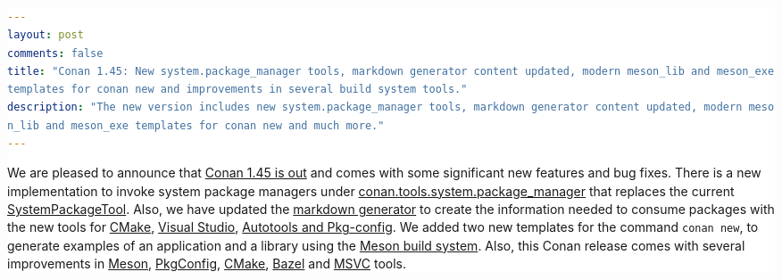 ```yaml
---
layout: post
comments: false
title: "Conan 1.45: New system.package_manager tools, markdown generator content updated, modern meson_lib and meson_exe templates for conan new and improvements in several build system tools."
description: "The new version includes new system.package_manager tools, markdown generator content updated, modern meson_lib and meson_exe templates for conan new and much more."
---
```


<script type="application/ld+json">
{ "@context": "https://schema.org", 
 "@type": "TechArticle",
 "headline": "Version 1.45 of Conan C++ Package Manager is Released",
 "alternativeHeadline": "Learn all about the new 1.45 Conan C/C++ package manager version",
 "image": "https://docs.conan.io/en/latest/_images/frogarian.png",
 "author": "Conan Team", 
 "genre": "C/C++", 
 "keywords": "c c++ package manager conan release", 
 "publisher": {
    "@type": "Organization",
    "name": "Conan.io",
    "logo": {
      "@type": "ImageObject",
      "url": "https://media.jfrog.com/wp-content/uploads/2017/07/20134853/conan-logo-text.svg"
    }
},
 "datePublished": "2022-02-10",
 "description": "Conan 1.45: New system.package_manager tools, markdown generator content updated, modern meson_lib and meson_exe templates for conan new and improvements in Meson, PkgConfig, CMake, Bazel and MSVC tools."
 }
</script>

We are pleased to announce that [Conan 1.45 is
out](https://github.com/conan-io/conan/releases/tag/1.45.0) and comes with some
significant new features and bug fixes. There is a new implementation to invoke system
package managers under
[conan.tools.system.package_manager](https://docs.conan.io/en/latest/reference/conanfile/tools/system/package_manager.html)
that replaces the current
[SystemPackageTool](https://docs.conan.io/en/latest/reference/conanfile/methods.html#systempackagetool).
Also, we have updated the [markdown
generator](https://docs.conan.io/en/latest/reference/generators/markdown.html) to create
the information needed to consume packages with the new tools for
[CMake](https://docs.conan.io/en/latest/reference/conanfile/tools/cmake.html), [Visual
Studio](https://docs.conan.io/en/latest/reference/conanfile/tools/microsoft.html),
[Autotools and
Pkg-config](https://docs.conan.io/en/latest/reference/conanfile/tools/gnu.html). We added
two new templates for the command `conan new`, to generate examples of an application and
a library using the [Meson build system](https://mesonbuild.com/). Also, this Conan
release comes with several improvements in
[Meson](https://docs.conan.io/en/latest/reference/conanfile/tools/meson.html),
[PkgConfig](https://docs.conan.io/en/latest/reference/conanfile/tools/gnu/pkgconfigdeps.html),
[CMake](https://docs.conan.io/en/latest/reference/conanfile/tools/cmake.html),
[Bazel](https://docs.conan.io/en/latest/reference/conanfile/tools/google.html) and
[MSVC](https://docs.conan.io/en/latest/reference/conanfile/tools/microsoft.html) tools.
